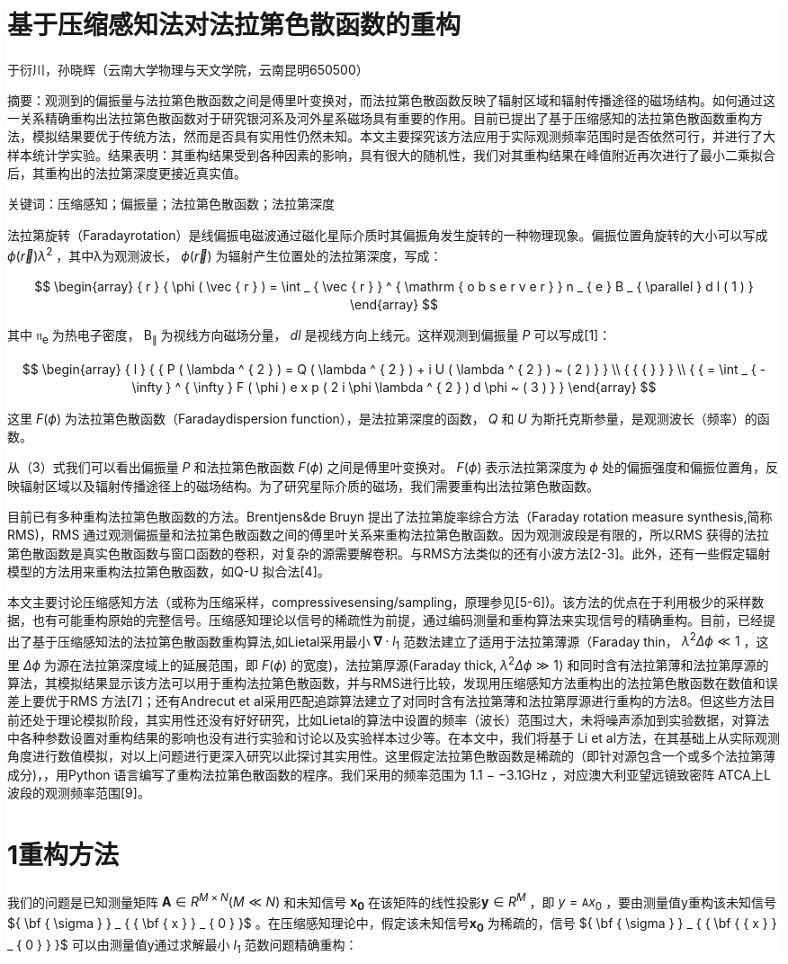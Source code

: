 # 基于压缩感知法对法拉第色散函数的重构

于衍川，孙晓辉（云南大学物理与天文学院，云南昆明650500）

摘要：观测到的偏振量与法拉第色散函数之间是傅里叶变换对，而法拉第色散函数反映了辐射区域和辐射传播途径的磁场结构。如何通过这一关系精确重构出法拉第色散函数对于研究银河系及河外星系磁场具有重要的作用。目前已提出了基于压缩感知的法拉第色散函数重构方法，模拟结果要优于传统方法，然而是否具有实用性仍然未知。本文主要探究该方法应用于实际观测频率范围时是否依然可行，并进行了大样本统计学实验。结果表明：其重构结果受到各种因素的影响，具有很大的随机性，我们对其重构结果在峰值附近再次进行了最小二乘拟合后，其重构出的法拉第深度更接近真实值。

关键词：压缩感知；偏振量；法拉第色散函数；法拉第深度

法拉第旋转（Faradayrotation）是线偏振电磁波通过磁化星际介质时其偏振角发生旋转的一种物理现象。偏振位置角旋转的大小可以写成 $\phi ( { \vec { r } } ) \lambda ^ { 2 }$ ，其中λ为观测波长， $\phi ( \vec { r } )$ 为辐射产生位置处的法拉第深度，写成：

$$
\begin{array} { r } { \phi ( \vec { r } ) = \int _ { \vec { r } } ^ { \mathrm { o b s e r v e r } } n _ { e } B _ { \parallel } d l ( 1 ) } \end{array}
$$

其中 $\mathfrak { n } _ { \mathrm { e } }$ 为热电子密度， $\mathsf { B } _ { \parallel }$ 为视线方向磁场分量， $d l$ 是视线方向上线元。这样观测到偏振量 $P$ 可以写成[1]：

$$
\begin{array} { l } { { P ( \lambda ^ { 2 } ) = Q ( \lambda ^ { 2 } ) + i U ( \lambda ^ { 2 } ) ~ ( 2 ) } } \\ { { { } } } \\ { { = \int _ { - \infty } ^ { \infty } F ( \phi ) e x p ( 2 i \phi \lambda ^ { 2 } ) d \phi ~ ( 3 ) } } \end{array}
$$

这里 $F ( \phi )$ 为法拉第色散函数（Faradaydispersion function），是法拉第深度的函数， $Q$ 和 $U$ 为斯托克斯参量，是观测波长（频率）的函数。

从（3）式我们可以看出偏振量 $P$ 和法拉第色散函数 $F ( \phi )$ 之间是傅里叶变换对。 $F ( \phi )$ 表示法拉第深度为 $\phi$ 处的偏振强度和偏振位置角，反映辐射区域以及辐射传播途径上的磁场结构。为了研究星际介质的磁场，我们需要重构出法拉第色散函数。

目前已有多种重构法拉第色散函数的方法。Brentjens&de Bruyn 提出了法拉第旋率综合方法（Faraday rotation measure synthesis,简称 RMS)，RMS 通过观测偏振量和法拉第色散函数之间的傅里叶关系来重构法拉第色散函数。因为观测波段是有限的，所以RMS 获得的法拉第色散函数是真实色散函数与窗口函数的卷积，对复杂的源需要解卷积。与RMS方法类似的还有小波方法[2-3]。此外，还有一些假定辐射模型的方法用来重构法拉第色散函数，如Q-U 拟合法[4]。

本文主要讨论压缩感知方法（或称为压缩采样，compressivesensing/sampling，原理参见[5-6])。该方法的优点在于利用极少的采样数据，也有可能重构原始的完整信号。压缩感知理论以信号的稀疏性为前提，通过编码测量和重构算法来实现信号的精确重构。目前，已经提出了基于压缩感知法的法拉第色散函数重构算法,如Lietal采用最小 $\mathbf { \nabla } \cdot l _ { 1 }$ 范数法建立了适用于法拉第薄源（Faraday thin， $\lambda ^ { 2 } \Delta \phi \ll 1$ ，这里 $\Delta \phi$ 为源在法拉第深度域上的延展范围，即 $F ( \phi )$ 的宽度)，法拉第厚源(Faraday thick, $\lambda ^ { 2 } \Delta \phi \gg 1 \rangle$ 和同时含有法拉第薄和法拉第厚源的算法，其模拟结果显示该方法可以用于重构法拉第色散函数，并与RMS进行比较，发现用压缩感知方法重构出的法拉第色散函数在数值和误差上要优于RMS 方法[7]；还有Andrecut et al采用匹配追踪算法建立了对同时含有法拉第薄和法拉第厚源进行重构的方法8。但这些方法目前还处于理论模拟阶段，其实用性还没有好好研究，比如Lietal的算法中设置的频率（波长）范围过大，未将噪声添加到实验数据，对算法中各种参数设置对重构结果的影响也没有进行实验和讨论以及实验样本过少等。在本文中，我们将基于 Li et al方法，在其基础上从实际观测角度进行数值模拟，对以上问题进行更深入研究以此探讨其实用性。这里假定法拉第色散函数是稀疏的（即针对源包含一个或多个法拉第薄成分)，，用Python 语言编写了重构法拉第色散函数的程序。我们采用的频率范围为 $1 . 1 { \ - } { \ - } 3 . 1 \mathrm { G H z }$ ，对应澳大利亚望远镜致密阵 ATCA上L 波段的观测频率范围[9]。

# 1重构方法

我们的问题是已知测量矩阵 $\mathbf { A } \in R ^ { M \times N } ( M \ll N )$ 和未知信号 $\scriptstyle \mathbf { { \pmb { x _ { 0 } } } }$ 在该矩阵的线性投影$\mathbf { y } \in R ^ { M }$ ，即 $y = \mathtt { A } x _ { 0 }$ ，要由测量值y重构该未知信号 ${ \bf { \sigma } } _ { { \bf { x } } _ { 0 } }$ 。在压缩感知理论中，假定该未知信号$\mathbf { \boldsymbol { x } _ { 0 } }$ 为稀疏的，信号 ${ \bf { \sigma } } _ { { \bf { { x } } _ { 0 } } }$ 可以由测量值y通过求解最小 $l _ { 1 }$ 范数问题精确重构：
